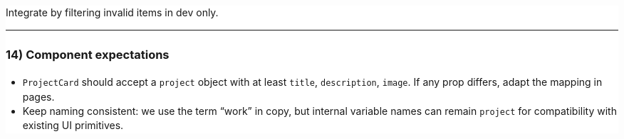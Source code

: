 Integrate by filtering invalid items in dev only.

---

### 14) Component expectations

- `ProjectCard` should accept a `project` object with at least `title`, `description`, `image`. If any prop differs, adapt the mapping in pages.
- Keep naming consistent: we use the term “work” in copy, but internal variable names can remain `project` for compatibility with existing UI primitives.
